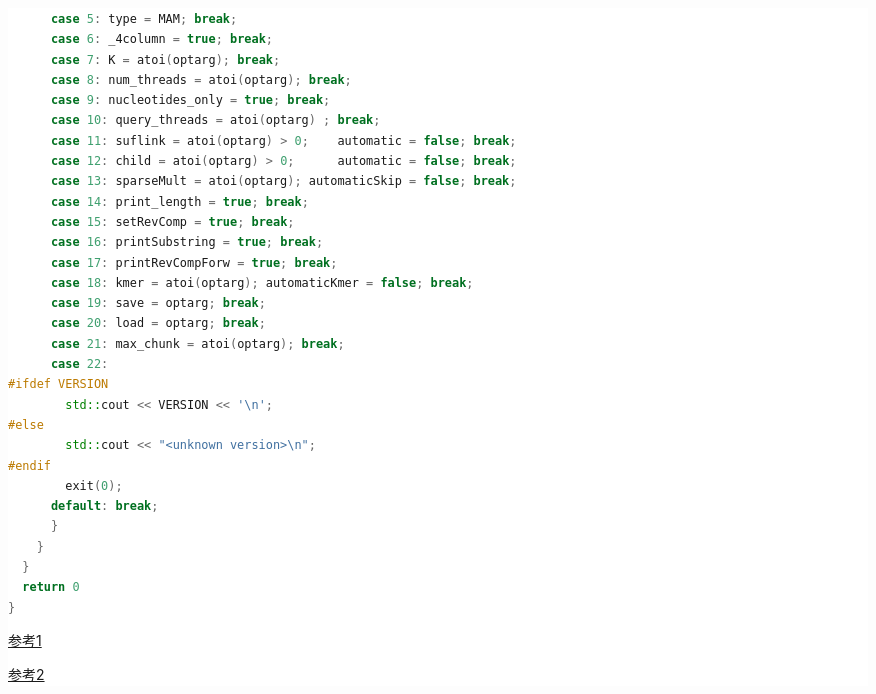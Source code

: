 ```C++
      case 5: type = MAM; break;
      case 6: _4column = true; break;
      case 7: K = atoi(optarg); break;
      case 8: num_threads = atoi(optarg); break;
      case 9: nucleotides_only = true; break;
      case 10: query_threads = atoi(optarg) ; break;
      case 11: suflink = atoi(optarg) > 0;    automatic = false; break;
      case 12: child = atoi(optarg) > 0;      automatic = false; break;
      case 13: sparseMult = atoi(optarg); automaticSkip = false; break;
      case 14: print_length = true; break;
      case 15: setRevComp = true; break;
      case 16: printSubstring = true; break;
      case 17: printRevCompForw = true; break;
      case 18: kmer = atoi(optarg); automaticKmer = false; break;
      case 19: save = optarg; break;
      case 20: load = optarg; break;
      case 21: max_chunk = atoi(optarg); break;
      case 22:
#ifdef VERSION
        std::cout << VERSION << '\n';
#else
        std::cout << "<unknown version>\n";
#endif
        exit(0);
      default: break;
      }
    }
  }
  return 0
}

```

[参考1](https://blog.csdn.net/windeal3203/article/details/9049967)

[参考2](https://blog.csdn.net/pengrui18/article/details/8078813)